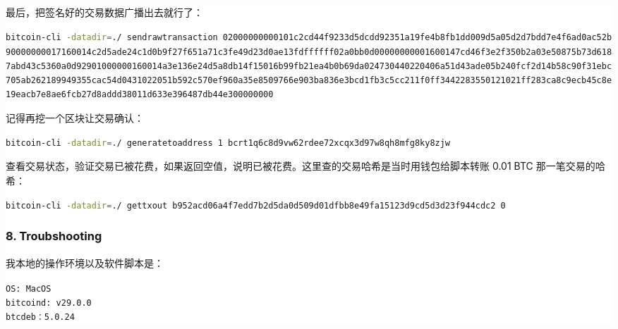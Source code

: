 最后，把签名好的交易数据广播出去就行了：

```bash
bitcoin-cli -datadir=./ sendrawtransaction 02000000000101c2cd44f9233d5dcdd92351a19fe4b8fb1dd009d5a05d2d7bdd7e4f6ad0ac52b90000000017160014c2d5ade24c1d0b9f27f651a71c3fe49d23d0ae13fdffffff02a0bb0d00000000001600147cd46f3e2f350b2a03e50875b73d6187abd43c5360a0d92901000000160014a3e136e24d5a8db14f15016b99fb21ea4b0b69da024730440220406a51d43ade05b240fcf2d14b58c90f31ebc705ab262189949355cac54d0431022051b592c570ef960a35e8509766e903ba836e3bcd1fb3c5cc211f0ff3442283550121021ff283ca8c9ecb45c8e19eacb7e8ae6fcb27d8addd38011d633e396487db44e300000000
```

记得再挖一个区块让交易确认：

```bash
bitcoin-cli -datadir=./ generatetoaddress 1 bcrt1q6c8d9vw62rdee72xcqx3d97w8qh8mfg8ky8zjw
```

查看交易状态，验证交易已被花费，如果返回空值，说明已被花费。这里查的交易哈希是当时用钱包给脚本转账 0.01 BTC 那一笔交易的哈希：

```bash
bitcoin-cli -datadir=./ gettxout b952acd06a4f7edd7b2d5da0d509d01dfbb8e49fa15123d9cd5d3d23f944cdc2 0
```

### 8. Troubshooting

我本地的操作环境以及软件脚本是：

```text
OS: MacOS
bitcoind: v29.0.0
btcdeb：5.0.24
```



